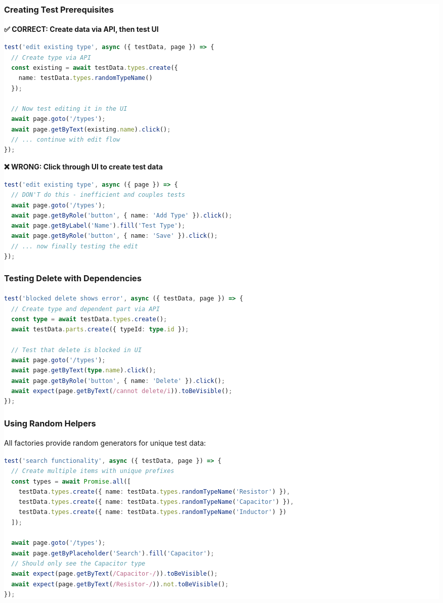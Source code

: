 ### Creating Test Prerequisites

**✅ CORRECT: Create data via API, then test UI**
```typescript
test('edit existing type', async ({ testData, page }) => {
  // Create type via API
  const existing = await testData.types.create({
    name: testData.types.randomTypeName()
  });

  // Now test editing it in the UI
  await page.goto('/types');
  await page.getByText(existing.name).click();
  // ... continue with edit flow
});
```

**❌ WRONG: Click through UI to create test data**
```typescript
test('edit existing type', async ({ page }) => {
  // DON'T do this - inefficient and couples tests
  await page.goto('/types');
  await page.getByRole('button', { name: 'Add Type' }).click();
  await page.getByLabel('Name').fill('Test Type');
  await page.getByRole('button', { name: 'Save' }).click();
  // ... now finally testing the edit
});
```

### Testing Delete with Dependencies

```typescript
test('blocked delete shows error', async ({ testData, page }) => {
  // Create type and dependent part via API
  const type = await testData.types.create();
  await testData.parts.create({ typeId: type.id });

  // Test that delete is blocked in UI
  await page.goto('/types');
  await page.getByText(type.name).click();
  await page.getByRole('button', { name: 'Delete' }).click();
  await expect(page.getByText(/cannot delete/i)).toBeVisible();
});
```

### Using Random Helpers

All factories provide random generators for unique test data:

```typescript
test('search functionality', async ({ testData, page }) => {
  // Create multiple items with unique prefixes
  const types = await Promise.all([
    testData.types.create({ name: testData.types.randomTypeName('Resistor') }),
    testData.types.create({ name: testData.types.randomTypeName('Capacitor') }),
    testData.types.create({ name: testData.types.randomTypeName('Inductor') })
  ]);

  await page.goto('/types');
  await page.getByPlaceholder('Search').fill('Capacitor');
  // Should only see the Capacitor type
  await expect(page.getByText(/Capacitor-/)).toBeVisible();
  await expect(page.getByText(/Resistor-/)).not.toBeVisible();
});
```

